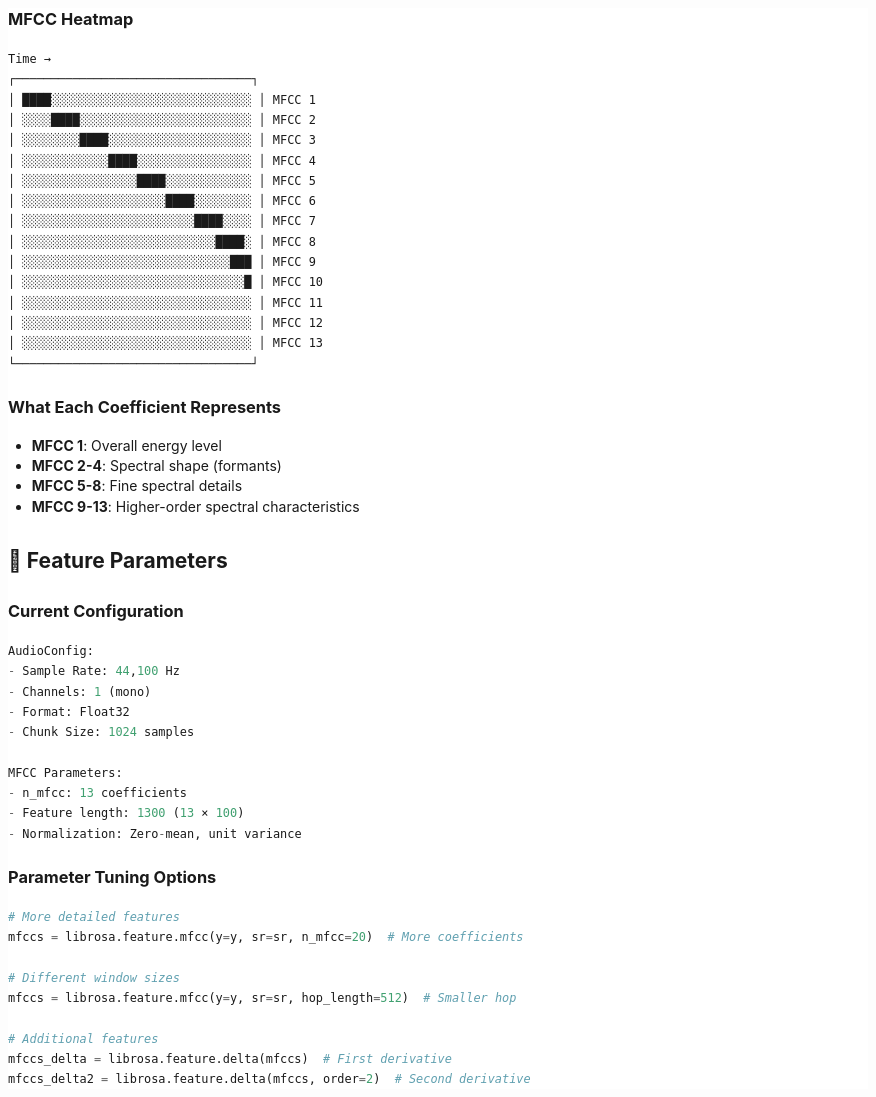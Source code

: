 ### MFCC Heatmap
```
Time →
┌─────────────────────────────────┐
│ ████░░░░░░░░░░░░░░░░░░░░░░░░░░░░ │ MFCC 1
│ ░░░░████░░░░░░░░░░░░░░░░░░░░░░░░ │ MFCC 2  
│ ░░░░░░░░████░░░░░░░░░░░░░░░░░░░░ │ MFCC 3
│ ░░░░░░░░░░░░████░░░░░░░░░░░░░░░░ │ MFCC 4
│ ░░░░░░░░░░░░░░░░████░░░░░░░░░░░░ │ MFCC 5
│ ░░░░░░░░░░░░░░░░░░░░████░░░░░░░░ │ MFCC 6
│ ░░░░░░░░░░░░░░░░░░░░░░░░████░░░░ │ MFCC 7
│ ░░░░░░░░░░░░░░░░░░░░░░░░░░░████░ │ MFCC 8
│ ░░░░░░░░░░░░░░░░░░░░░░░░░░░░░███ │ MFCC 9
│ ░░░░░░░░░░░░░░░░░░░░░░░░░░░░░░░█ │ MFCC 10
│ ░░░░░░░░░░░░░░░░░░░░░░░░░░░░░░░░ │ MFCC 11
│ ░░░░░░░░░░░░░░░░░░░░░░░░░░░░░░░░ │ MFCC 12
│ ░░░░░░░░░░░░░░░░░░░░░░░░░░░░░░░░ │ MFCC 13
└─────────────────────────────────┘
```

### What Each Coefficient Represents
- **MFCC 1**: Overall energy level
- **MFCC 2-4**: Spectral shape (formants)
- **MFCC 5-8**: Fine spectral details
- **MFCC 9-13**: Higher-order spectral characteristics

## 🎯 Feature Parameters

### Current Configuration
```python
AudioConfig:
- Sample Rate: 44,100 Hz
- Channels: 1 (mono)
- Format: Float32
- Chunk Size: 1024 samples

MFCC Parameters:
- n_mfcc: 13 coefficients
- Feature length: 1300 (13 × 100)
- Normalization: Zero-mean, unit variance
```

### Parameter Tuning Options
```python
# More detailed features
mfccs = librosa.feature.mfcc(y=y, sr=sr, n_mfcc=20)  # More coefficients

# Different window sizes
mfccs = librosa.feature.mfcc(y=y, sr=sr, hop_length=512)  # Smaller hop

# Additional features
mfccs_delta = librosa.feature.delta(mfccs)  # First derivative
mfccs_delta2 = librosa.feature.delta(mfccs, order=2)  # Second derivative
```
